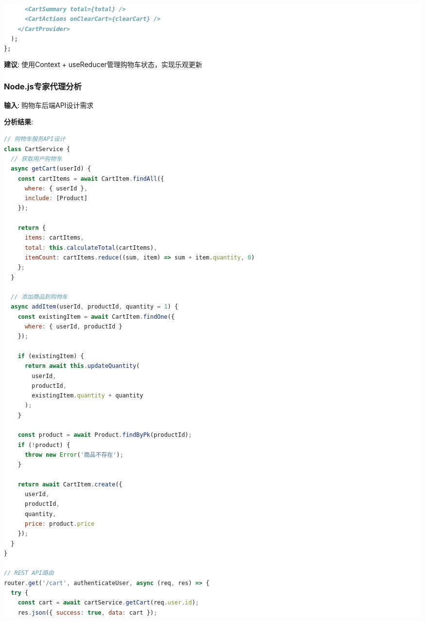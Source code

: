 ```markdown
      <CartSummary total={total} />
      <CartActions onClearCart={clearCart} />
    </CartProvider>
  );
};
```

**建议**: 使用Context + useReducer管理购物车状态，实现乐观更新

### Node.js专家代理分析

**输入**: 购物车后端API设计需求

**分析结果**:
```javascript
// 购物车服务API设计
class CartService {
  // 获取用户购物车
  async getCart(userId) {
    const cartItems = await CartItem.findAll({
      where: { userId },
      include: [Product]
    });
    
    return {
      items: cartItems,
      total: this.calculateTotal(cartItems),
      itemCount: cartItems.reduce((sum, item) => sum + item.quantity, 0)
    };
  }
  
  // 添加商品到购物车
  async addItem(userId, productId, quantity = 1) {
    const existingItem = await CartItem.findOne({
      where: { userId, productId }
    });
    
    if (existingItem) {
      return await this.updateQuantity(
        userId, 
        productId, 
        existingItem.quantity + quantity
      );
    }
    
    const product = await Product.findByPk(productId);
    if (!product) {
      throw new Error('商品不存在');
    }
    
    return await CartItem.create({
      userId,
      productId,
      quantity,
      price: product.price
    });
  }
}

// REST API路由
router.get('/cart', authenticateUser, async (req, res) => {
  try {
    const cart = await cartService.getCart(req.user.id);
    res.json({ success: true, data: cart });
```